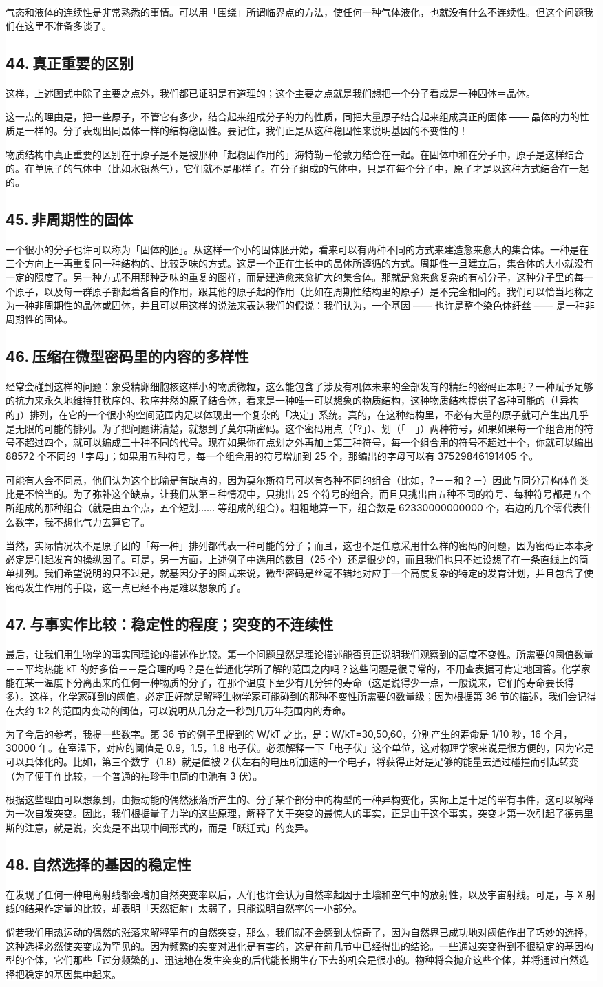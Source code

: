气态和液体的连续性是非常熟悉的事情。可以用「围绕」所谓临界点的方法，使任何一种气体液化，也就没有什么不连续性。但这个问题我们在这里不准备多谈了。

## 44. 真正重要的区别

这样，上述图式中除了主要之点外，我们都已证明是有道理的；这个主要之点就是我们想把一个分子看成是一种固体＝晶体。

这一点的理由是，把一些原子，不管它有多少，结合起来组成分子的力的性质，同把大量原子结合起来组成真正的固体 —— 晶体的力的性质是一样的。分子表现出同晶体一样的结构稳固性。要记住，我们正是从这种稳固性来说明基因的不变性的！

物质结构中真正重要的区别在于原子是不是被那种「起稳固作用的」海特勒－伦敦力结合在一起。在固体中和在分子中，原子是这样结合的。在单原子的气体中（比如水银蒸气），它们就不是那样了。在分子组成的气体中，只是在每个分子中，原子才是以这种方式结合在一起的。

## 45. 非周期性的固体

一个很小的分子也许可以称为「固体的胚」。从这样一个小的固体胚开始，看来可以有两种不同的方式来建造愈来愈大的集合体。一种是在三个方向上一再重复同一种结构的、比较乏味的方式。这是一个正在生长中的晶体所遵循的方式。周期性一旦建立后，集合体的大小就没有一定的限度了。另一种方式不用那种乏味的重复的图样，而是建造愈来愈扩大的集合体。那就是愈来愈复杂的有机分子，这种分子里的每一个原子，以及每一群原子都起着各自的作用，跟其他的原子起的作用（比如在周期性结构里的原子）是不完全相同的。我们可以恰当地称之为一种非周期性的晶体或固体，并且可以用这样的说法来表达我们的假说：我们认为，一个基因 —— 也许是整个染色体纤丝 —— 是一种非周期性的固体。

## 46. 压缩在微型密码里的内容的多样性

经常会碰到这样的问题：象受精卵细胞核这样小的物质微粒，这么能包含了涉及有机体未来的全部发育的精细的密码正本呢？一种赋予足够的抗力来永久地维持其秩序的、秩序井然的原子结合体，看来是一种唯一可以想象的物质结构，这种物质结构提供了各种可能的（「异构的」）排列，在它的一个很小的空间范围内足以体现出一个复杂的「决定」系统。真的，在这种结构里，不必有大量的原子就可产生出几乎是无限的可能的排列。为了把问题讲清楚，就想到了莫尔斯密码。这个密码用点（「?」）、划（「－」）两种符号，如果如果每一个组合用的符号不超过四个，就可以编成三十种不同的代号。现在如果你在点划之外再加上第三种符号，每一个组合用的符号不超过十个，你就可以编出 88572 个不同的「字母」；如果用五种符号，每一个组合用的符号增加到 25 个，那编出的字母可以有 37529846191405 个。

可能有人会不同意，他们认为这个比喻是有缺点的，因为莫尔斯符号可以有各种不同的组合（比如，?－－和？－）因此与同分异构体作类比是不恰当的。为了弥补这个缺点，让我们从第三种情况中，只挑出 25 个符号的组合，而且只挑出由五种不同的符号、每种符号都是五个所组成的那种组合（就是由五个点，五个短划…… 等组成的组合）。粗粗地算一下，组合数是 62330000000000 个，右边的几个零代表什么数字，我不想化气力去算它了。

当然，实际情况决不是原子团的「每一种」排列都代表一种可能的分子；而且，这也不是任意采用什么样的密码的问题，因为密码正本本身必定是引起发育的操纵因子。可是，另一方面，上述例子中选用的数目（25 个）还是很少的，而且我们也只不过设想了在一条直线上的简单排列。我们希望说明的只不过是，就基因分子的图式来说，微型密码是丝毫不错地对应于一个高度复杂的特定的发育计划，并且包含了使密码发生作用的手段，这一点已经不再是难以想象的了。

## 47. 与事实作比较：稳定性的程度；突变的不连续性

最后，让我们用生物学的事实同理论的描述作比较。第一个问题显然是理论描述能否真正说明我们观察到的高度不变性。所需要的阈值数量－－平均热能 kT 的好多倍－－是合理的吗？是在普通化学所了解的范围之内吗？这些问题是很寻常的，不用查表据可肯定地回答。化学家能在某一温度下分离出来的任何一种物质的分子，在那个温度下至少有几分钟的寿命（这是说得少一点，一般说来，它们的寿命要长得多）。这样，化学家碰到的阈值，必定正好就是解释生物学家可能碰到的那种不变性所需要的数量级；因为根据第 36 节的描述，我们会记得在大约 1:2 的范围内变动的阈值，可以说明从几分之一秒到几万年范围内的寿命。

为了今后的参考，我提一些数字。第 36 节的例子里提到的 W/kT 之比，是：W/kT=30,50,60，分别产生的寿命是 1/10 秒，16 个月，30000 年。在室温下，对应的阈值是 0.9，1.5，1.8 电子伏。必须解释一下「电子伏」这个单位，这对物理学家来说是很方便的，因为它是可以具体化的。比如，第三个数字（1.8）就是值被 2 伏左右的电压所加速的一个电子，将获得正好是足够的能量去通过碰撞而引起转变（为了便于作比较，一个普通的袖珍手电筒的电池有 3 伏）。

根据这些理由可以想象到，由振动能的偶然涨落所产生的、分子某个部分中的构型的一种异构变化，实际上是十足的罕有事件，这可以解释为一次自发突变。因此，我们根据量子力学的这些原理，解释了关于突变的最惊人的事实，正是由于这个事实，突变才第一次引起了德弗里斯的注意，就是说，突变是不出现中间形式的，而是「跃迁式」的变异。

## 48. 自然选择的基因的稳定性

在发现了任何一种电离射线都会增加自然突变率以后，人们也许会认为自然率起因于土壤和空气中的放射性，以及宇宙射线。可是，与 X 射线的结果作定量的比较，却表明「天然辐射」太弱了，只能说明自然率的一小部分。

倘若我们用热运动的偶然的涨落来解释罕有的自然突变，那么，我们就不会感到太惊奇了，因为自然界已成功地对阈值作出了巧妙的选择，这种选择必然使突变成为罕见的。因为频繁的突变对进化是有害的，这是在前几节中已经得出的结论。一些通过突变得到不很稳定的基因构型的个体，它们那些「过分频繁的」、迅速地在发生突变的后代能长期生存下去的机会是很小的。物种将会抛弃这些个体，并将通过自然选择把稳定的基因集中起来。
